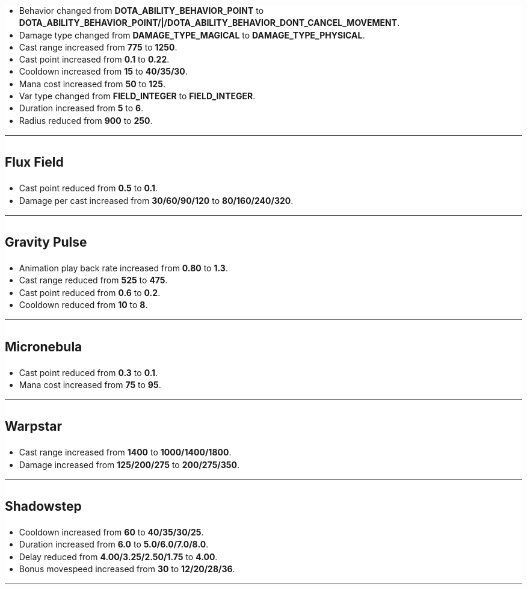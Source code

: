 * Behavior changed from **DOTA_ABILITY_BEHAVIOR_POINT** to **DOTA_ABILITY_BEHAVIOR_POINT/|/DOTA_ABILITY_BEHAVIOR_DONT_CANCEL_MOVEMENT**.
* Damage type changed from **DAMAGE_TYPE_MAGICAL** to **DAMAGE_TYPE_PHYSICAL**.
* Cast range increased from **775** to **1250**.
* Cast point increased from **0.1** to **0.22**.
* Cooldown increased from **15** to **40/35/30**.
* Mana cost increased from **50** to **125**.
* Var type changed from **FIELD_INTEGER** to **FIELD_INTEGER**.
* Duration increased from **5** to **6**.
* Radius reduced from **900** to **250**.

---

## Flux Field

* Cast point reduced from **0.5** to **0.1**.
* Damage per cast increased from **30/60/90/120** to **80/160/240/320**.

---

## Gravity Pulse

* Animation play back rate increased from **0.80** to **1.3**.
* Cast range reduced from **525** to **475**.
* Cast point reduced from **0.6** to **0.2**.
* Cooldown reduced from **10** to **8**.

---

## Micronebula

* Cast point reduced from **0.3** to **0.1**.
* Mana cost increased from **75** to **95**.

---

## Warpstar

* Cast range increased from **1400** to **1000/1400/1800**.
* Damage increased from **125/200/275** to **200/275/350**.

---

## Shadowstep

* Cooldown increased from **60** to **40/35/30/25**.
* Duration increased from **6.0** to **5.0/6.0/7.0/8.0**.
* Delay reduced from **4.00/3.25/2.50/1.75** to **4.00**.
* Bonus movespeed increased from **30** to **12/20/28/36**.

---
